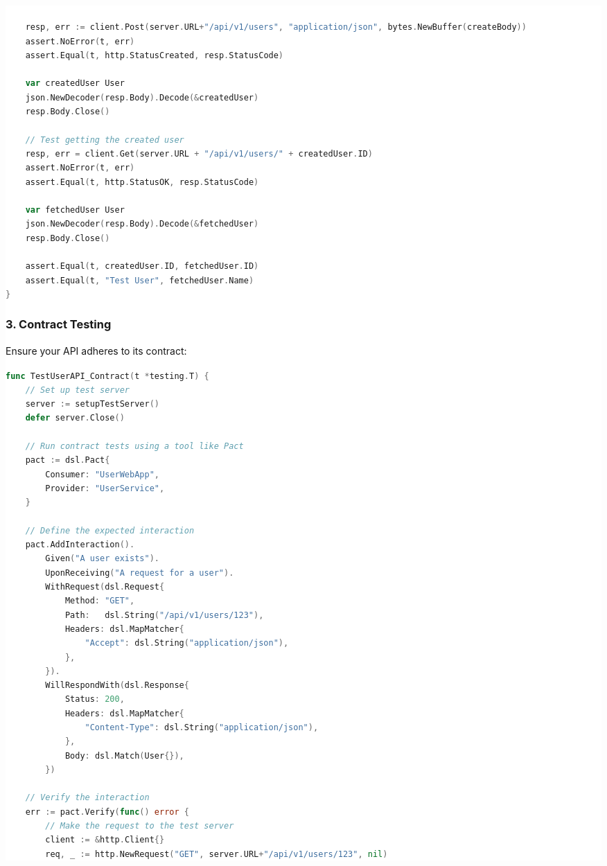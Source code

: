 ```go

    resp, err := client.Post(server.URL+"/api/v1/users", "application/json", bytes.NewBuffer(createBody))
    assert.NoError(t, err)
    assert.Equal(t, http.StatusCreated, resp.StatusCode)

    var createdUser User
    json.NewDecoder(resp.Body).Decode(&createdUser)
    resp.Body.Close()

    // Test getting the created user
    resp, err = client.Get(server.URL + "/api/v1/users/" + createdUser.ID)
    assert.NoError(t, err)
    assert.Equal(t, http.StatusOK, resp.StatusCode)

    var fetchedUser User
    json.NewDecoder(resp.Body).Decode(&fetchedUser)
    resp.Body.Close()

    assert.Equal(t, createdUser.ID, fetchedUser.ID)
    assert.Equal(t, "Test User", fetchedUser.Name)
}
```

### 3. Contract Testing

Ensure your API adheres to its contract:

```go
func TestUserAPI_Contract(t *testing.T) {
    // Set up test server
    server := setupTestServer()
    defer server.Close()

    // Run contract tests using a tool like Pact
    pact := dsl.Pact{
        Consumer: "UserWebApp",
        Provider: "UserService",
    }

    // Define the expected interaction
    pact.AddInteraction().
        Given("A user exists").
        UponReceiving("A request for a user").
        WithRequest(dsl.Request{
            Method: "GET",
            Path:   dsl.String("/api/v1/users/123"),
            Headers: dsl.MapMatcher{
                "Accept": dsl.String("application/json"),
            },
        }).
        WillRespondWith(dsl.Response{
            Status: 200,
            Headers: dsl.MapMatcher{
                "Content-Type": dsl.String("application/json"),
            },
            Body: dsl.Match(User{}),
        })

    // Verify the interaction
    err := pact.Verify(func() error {
        // Make the request to the test server
        client := &http.Client{}
        req, _ := http.NewRequest("GET", server.URL+"/api/v1/users/123", nil)
```